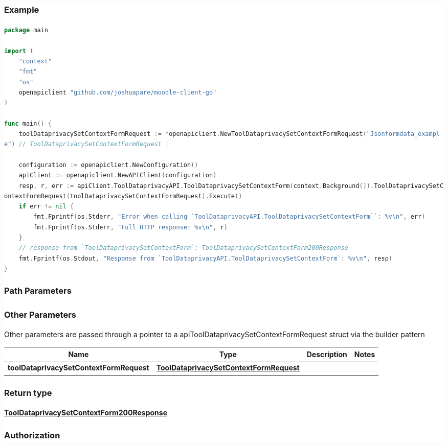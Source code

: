 

### Example

```go
package main

import (
	"context"
	"fmt"
	"os"
	openapiclient "github.com/joshuapare/moodle-client-go"
)

func main() {
	toolDataprivacySetContextFormRequest := *openapiclient.NewToolDataprivacySetContextFormRequest("Jsonformdata_example") // ToolDataprivacySetContextFormRequest | 

	configuration := openapiclient.NewConfiguration()
	apiClient := openapiclient.NewAPIClient(configuration)
	resp, r, err := apiClient.ToolDataprivacyAPI.ToolDataprivacySetContextForm(context.Background()).ToolDataprivacySetContextFormRequest(toolDataprivacySetContextFormRequest).Execute()
	if err != nil {
		fmt.Fprintf(os.Stderr, "Error when calling `ToolDataprivacyAPI.ToolDataprivacySetContextForm``: %v\n", err)
		fmt.Fprintf(os.Stderr, "Full HTTP response: %v\n", r)
	}
	// response from `ToolDataprivacySetContextForm`: ToolDataprivacySetContextForm200Response
	fmt.Fprintf(os.Stdout, "Response from `ToolDataprivacyAPI.ToolDataprivacySetContextForm`: %v\n", resp)
}
```

### Path Parameters



### Other Parameters

Other parameters are passed through a pointer to a apiToolDataprivacySetContextFormRequest struct via the builder pattern


Name | Type | Description  | Notes
------------- | ------------- | ------------- | -------------
 **toolDataprivacySetContextFormRequest** | [**ToolDataprivacySetContextFormRequest**](ToolDataprivacySetContextFormRequest.md) |  | 

### Return type

[**ToolDataprivacySetContextForm200Response**](ToolDataprivacySetContextForm200Response.md)

### Authorization

